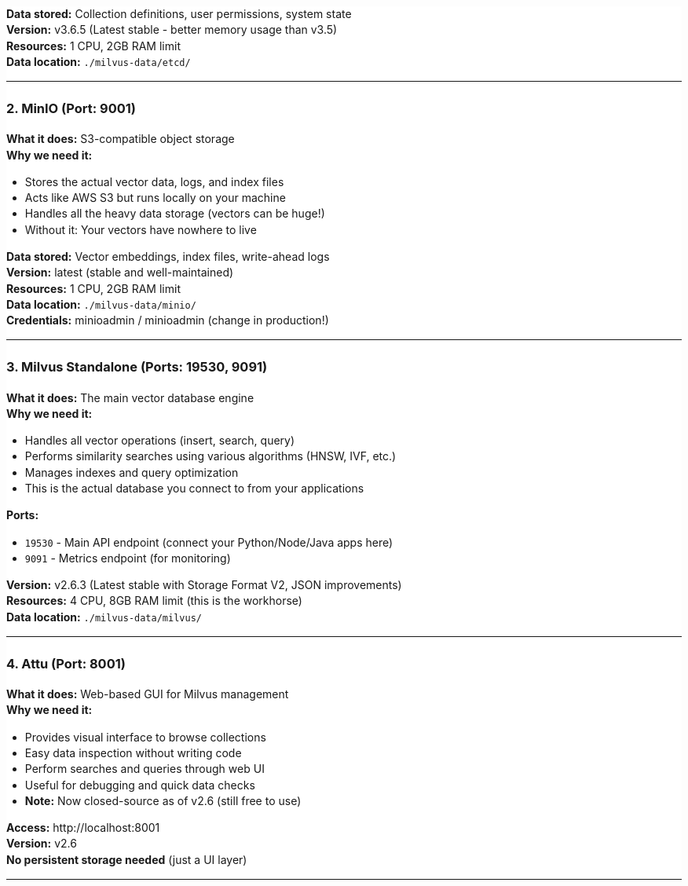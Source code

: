 **Data stored:** Collection definitions, user permissions, system state  
**Version:** v3.6.5 (Latest stable - better memory usage than v3.5)  
**Resources:** 1 CPU, 2GB RAM limit  
**Data location:** `./milvus-data/etcd/`

---

### 2. **MinIO** (Port: 9001)
**What it does:** S3-compatible object storage  
**Why we need it:** 
- Stores the actual vector data, logs, and index files
- Acts like AWS S3 but runs locally on your machine
- Handles all the heavy data storage (vectors can be huge!)
- Without it: Your vectors have nowhere to live

**Data stored:** Vector embeddings, index files, write-ahead logs  
**Version:** latest (stable and well-maintained)  
**Resources:** 1 CPU, 2GB RAM limit  
**Data location:** `./milvus-data/minio/`  
**Credentials:** minioadmin / minioadmin (change in production!)

---

### 3. **Milvus Standalone** (Ports: 19530, 9091)
**What it does:** The main vector database engine  
**Why we need it:** 
- Handles all vector operations (insert, search, query)
- Performs similarity searches using various algorithms (HNSW, IVF, etc.)
- Manages indexes and query optimization
- This is the actual database you connect to from your applications

**Ports:**
- `19530` - Main API endpoint (connect your Python/Node/Java apps here)
- `9091` - Metrics endpoint (for monitoring)

**Version:** v2.6.3 (Latest stable with Storage Format V2, JSON improvements)  
**Resources:** 4 CPU, 8GB RAM limit (this is the workhorse)  
**Data location:** `./milvus-data/milvus/`

---

### 4. **Attu** (Port: 8001)
**What it does:** Web-based GUI for Milvus management  
**Why we need it:** 
- Provides visual interface to browse collections
- Easy data inspection without writing code
- Perform searches and queries through web UI
- Useful for debugging and quick data checks
- **Note:** Now closed-source as of v2.6 (still free to use)

**Access:** http://localhost:8001  
**Version:** v2.6  
**No persistent storage needed** (just a UI layer)

---
